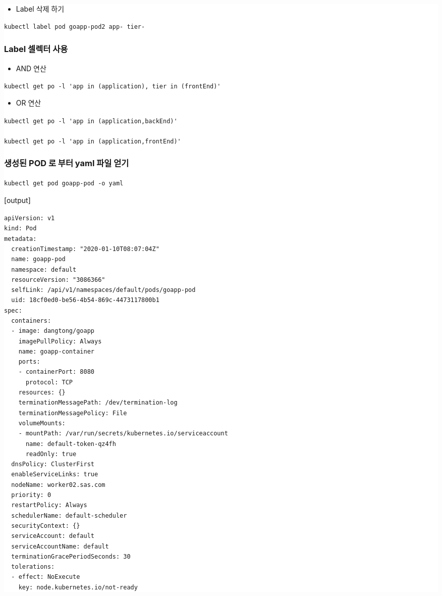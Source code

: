 - Label 삭제 하기

```{bash}
kubectl label pod goapp-pod2 app- tier-
```

###   Label 셀렉터 사용

- AND 연산

```{bash}
kubectl get po -l 'app in (application), tier in (frontEnd)'
```

- OR 연산

```{bash}
kubectl get po -l 'app in (application,backEnd)'

kubectl get po -l 'app in (application,frontEnd)'
```

###  생성된 POD 로 부터 yaml 파일 얻기

```{bash}
kubectl get pod goapp-pod -o yaml
```

[output]

```{txt}
apiVersion: v1
kind: Pod
metadata:
  creationTimestamp: "2020-01-10T08:07:04Z"
  name: goapp-pod
  namespace: default
  resourceVersion: "3086366"
  selfLink: /api/v1/namespaces/default/pods/goapp-pod
  uid: 18cf0ed0-be56-4b54-869c-4473117800b1
spec:
  containers:
  - image: dangtong/goapp
    imagePullPolicy: Always
    name: goapp-container
    ports:
    - containerPort: 8080
      protocol: TCP
    resources: {}
    terminationMessagePath: /dev/termination-log
    terminationMessagePolicy: File
    volumeMounts:
    - mountPath: /var/run/secrets/kubernetes.io/serviceaccount
      name: default-token-qz4fh
      readOnly: true
  dnsPolicy: ClusterFirst
  enableServiceLinks: true
  nodeName: worker02.sas.com
  priority: 0
  restartPolicy: Always
  schedulerName: default-scheduler
  securityContext: {}
  serviceAccount: default
  serviceAccountName: default
  terminationGracePeriodSeconds: 30
  tolerations:
  - effect: NoExecute
    key: node.kubernetes.io/not-ready
```